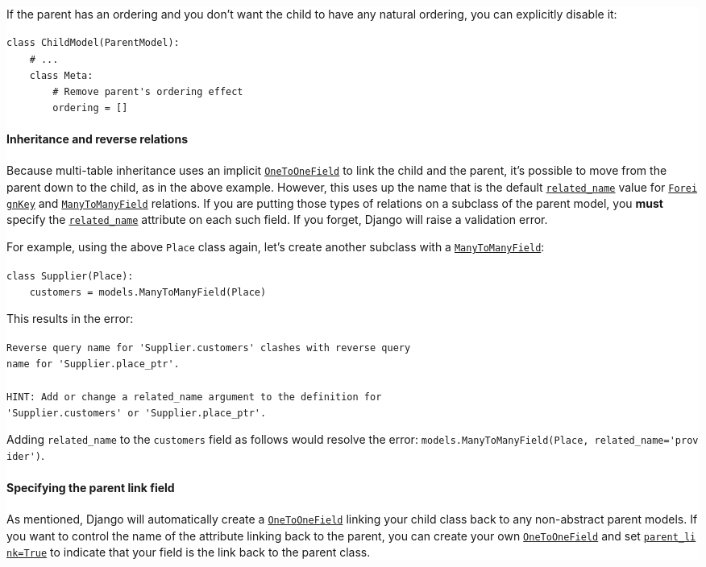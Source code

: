 If the parent has an ordering and you don’t want the child to have any natural
ordering, you can explicitly disable it:

```default
class ChildModel(ParentModel):
    # ...
    class Meta:
        # Remove parent's ordering effect
        ordering = []
```

#### Inheritance and reverse relations

Because multi-table inheritance uses an implicit
[`OneToOneField`](../../ref/models/fields.md#django.db.models.OneToOneField) to link the child and
the parent, it’s possible to move from the parent down to the child,
as in the above example. However, this uses up the name that is the
default [`related_name`](../../ref/models/fields.md#django.db.models.ForeignKey.related_name) value for
[`ForeignKey`](../../ref/models/fields.md#django.db.models.ForeignKey) and
[`ManyToManyField`](../../ref/models/fields.md#django.db.models.ManyToManyField) relations.  If you
are putting those types of relations on a subclass of the parent model, you
**must** specify the [`related_name`](../../ref/models/fields.md#django.db.models.ForeignKey.related_name)
attribute on each such field. If you forget, Django will raise a validation
error.

For example, using the above `Place` class again, let’s create another
subclass with a [`ManyToManyField`](../../ref/models/fields.md#django.db.models.ManyToManyField):

```default
class Supplier(Place):
    customers = models.ManyToManyField(Place)
```

This results in the error:

```pytb
Reverse query name for 'Supplier.customers' clashes with reverse query
name for 'Supplier.place_ptr'.

HINT: Add or change a related_name argument to the definition for
'Supplier.customers' or 'Supplier.place_ptr'.
```

Adding `related_name` to the `customers` field as follows would resolve the
error: `models.ManyToManyField(Place, related_name='provider')`.

#### Specifying the parent link field

As mentioned, Django will automatically create a
[`OneToOneField`](../../ref/models/fields.md#django.db.models.OneToOneField) linking your child
class back to any non-abstract parent models. If you want to control the
name of the attribute linking back to the parent, you can create your
own [`OneToOneField`](../../ref/models/fields.md#django.db.models.OneToOneField) and set
[`parent_link=True`](../../ref/models/fields.md#django.db.models.OneToOneField.parent_link)
to indicate that your field is the link back to the parent class.
